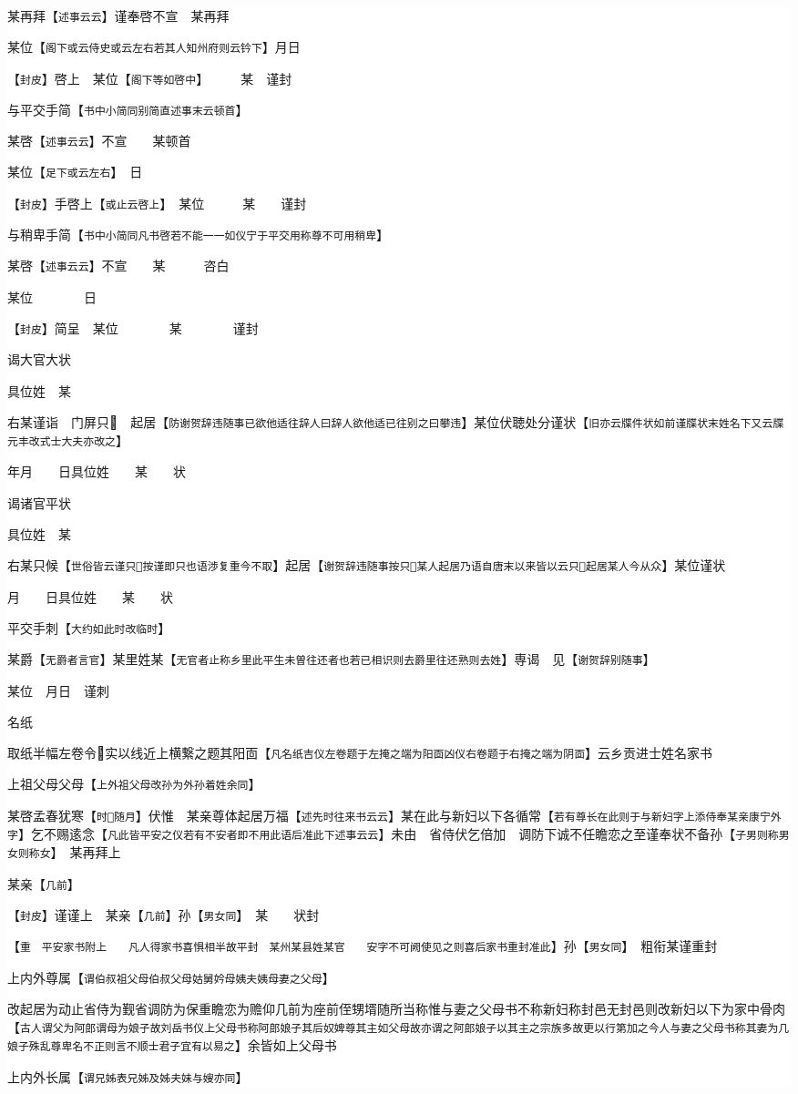 某再拜【`述事云云`】谨奉啓不宣　某再拜  

某位【`阁下或云侍史或云左右若其人知州府则云钤下`】月日  

【`封皮`】啓上　某位【`阁下等如啓中`】　　　某　谨封  

与平交手简【`书中小简同别简直述事末云顿首`】  

某啓【`述事云云`】不宣　　某顿首  

某位【`足下或云左右`】　日  

【`封皮`】手啓上【`或止云啓上`】　某位　　　某　　谨封  

与稍卑手简【`书中小简同凡书啓若不能一一如仪宁于平交用称尊不可用稍卑`】  

某啓【`述事云云`】不宣　　某　　　咨白  

某位　　　　日  

【`封皮`】简呈　某位　　　　某　　　　谨封  

谒大官大状  

具位姓　某  

右某谨诣　门屏只　起居【`防谢贺辞违随事已欲他适往辞人曰辞人欲他适已往别之曰攀违`】某位伏聴处分谨状【`旧亦云牒件状如前谨牒状末姓名下又云牒元丰改式士大夫亦改之`】  

年月　　日具位姓　　某　　状  

谒诸官平状  

具位姓　某  

右某只候【`世俗皆云谨只按谨即只也语渉复重今不取`】起居【`谢贺辞违随事按只某人起居乃语自唐末以来皆以云只起居某人今从众`】某位谨状  

月　　日具位姓　　某　　状  

平交手刺【`大约如此时改临时`】  

某爵【`无爵者言官`】某里姓某【`无官者止称乡里此平生未曽往还者也若已相识则去爵里往还熟则去姓`】専谒　见【`谢贺辞别随事`】  

某位　月日　谨刺  

名纸  

取纸半幅左卷令实以线近上横繋之题其阳靣【`凡名纸吉仪左卷题于左掩之端为阳靣凶仪右卷题于右掩之端为阴靣`】云乡贡进士姓名家书  

上祖父母父母【`上外祖父母改孙为外孙着姓余同`】  

某啓孟春犹寒【`时随月`】伏惟　某亲尊体起居万福【`述先时往来书云云`】某在此与新妇以下各循常【`若有尊长在此则于与新妇字上添侍奉某亲康宁外字`】乞不赐逺念【`凡此皆平安之仪若有不安者即不用此语后准此下述事云云`】未由　省侍伏乞倍加　调防下诚不任瞻恋之至谨奉状不备孙【`子男则称男女则称女`】　某再拜上  

某亲【`几前`】  

【`封皮`】谨谨上　某亲【`几前`】孙【`男女同`】　某　　状封  

【`重　平安家书附上　　凡人得家书喜惧相半故平封　某州某县姓某官　　安字不可阙使见之则喜后家书重封准此`】孙【`男女同`】　粗衔某谨重封  

上内外尊属【`谓伯叔祖父母伯叔父母姑舅妗母姨夫姨母妻之父母`】  

改起居为动止省侍为觐省调防为保重瞻恋为赡仰几前为座前侄甥壻随所当称惟与妻之父母书不称新妇称封邑无封邑则改新妇以下为家中骨肉【`古人谓父为阿郎谓母为娘子故刘岳书仪上父母书称阿郎娘子其后奴婢尊其主如父母故亦谓之阿郎娘子以其主之宗族多故更以行第加之今人与妻之父母书称其妻为几娘子殊乱尊卑名不正则言不顺士君子宜有以易之`】余皆如上父母书  

上内外长属【`谓兄姊表兄姊及姊夫妹与嫂亦同`】  
